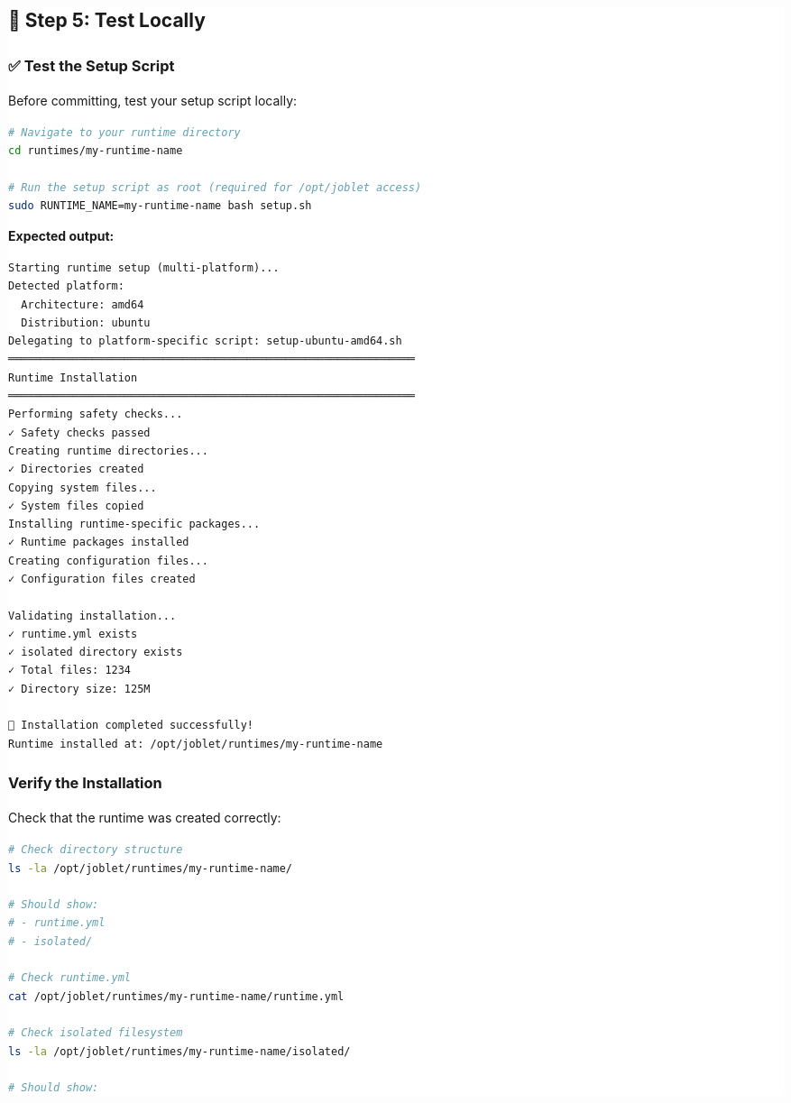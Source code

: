 
## 🧪 Step 5: Test Locally

### ✅ Test the Setup Script

Before committing, test your setup script locally:

```bash
# Navigate to your runtime directory
cd runtimes/my-runtime-name

# Run the setup script as root (required for /opt/joblet access)
sudo RUNTIME_NAME=my-runtime-name bash setup.sh
```

**Expected output:**

```
Starting runtime setup (multi-platform)...
Detected platform:
  Architecture: amd64
  Distribution: ubuntu
Delegating to platform-specific script: setup-ubuntu-amd64.sh
═══════════════════════════════════════════════════════════════
Runtime Installation
═══════════════════════════════════════════════════════════════
Performing safety checks...
✓ Safety checks passed
Creating runtime directories...
✓ Directories created
Copying system files...
✓ System files copied
Installing runtime-specific packages...
✓ Runtime packages installed
Creating configuration files...
✓ Configuration files created

Validating installation...
✓ runtime.yml exists
✓ isolated directory exists
✓ Total files: 1234
✓ Directory size: 125M

🎉 Installation completed successfully!
Runtime installed at: /opt/joblet/runtimes/my-runtime-name
```

### Verify the Installation

Check that the runtime was created correctly:

```bash
# Check directory structure
ls -la /opt/joblet/runtimes/my-runtime-name/

# Should show:
# - runtime.yml
# - isolated/

# Check runtime.yml
cat /opt/joblet/runtimes/my-runtime-name/runtime.yml

# Check isolated filesystem
ls -la /opt/joblet/runtimes/my-runtime-name/isolated/

# Should show:
```